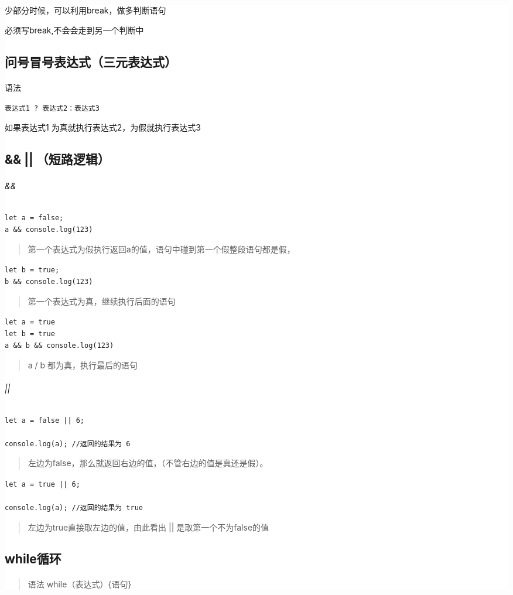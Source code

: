 少部分时候，可以利用break，做多判断语句

必须写break,不会会走到另一个判断中

## 问号冒号表达式（三元表达式）

语法
    
    表达式1 ? 表达式2：表达式3

如果表达式1 为真就执行表达式2，为假就执行表达式3

## && || （短路逻辑）

###### &&
````
let a = false;
a && console.log(123)

````

> 第一个表达式为假执行返回a的值，语句中碰到第一个假整段语句都是假，

````
let b = true;
b && console.log(123)
````
> 第一个表达式为真，继续执行后面的语句

````
let a = true
let b = true
a && b && console.log(123)
````
> a / b 都为真，执行最后的语句

###### ||

````
let a = false || 6;

console.log(a); //返回的结果为 6
````
> 左边为false，那么就返回右边的值，（不管右边的值是真还是假）。

````
let a = true || 6;

console.log(a); //返回的结果为 true
````

> 左边为true直接取左边的值，由此看出 || 是取第一个不为false的值

## while循环

> 语法
while（表达式）{语句}
